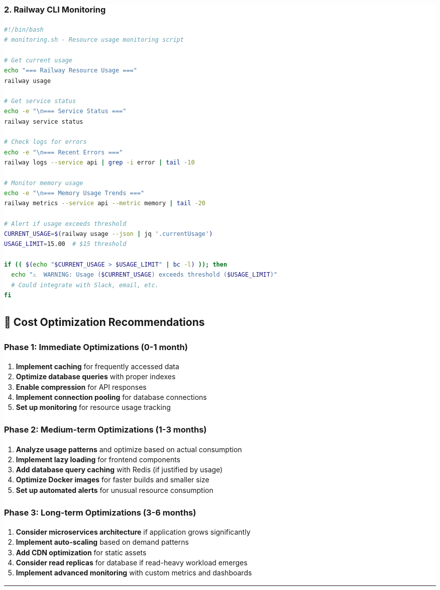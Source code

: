### 2. Railway CLI Monitoring

```bash
#!/bin/bash
# monitoring.sh - Resource usage monitoring script

# Get current usage
echo "=== Railway Resource Usage ==="
railway usage

# Get service status  
echo -e "\n=== Service Status ==="
railway service status

# Check logs for errors
echo -e "\n=== Recent Errors ==="
railway logs --service api | grep -i error | tail -10

# Monitor memory usage
echo -e "\n=== Memory Usage Trends ==="
railway metrics --service api --metric memory | tail -20

# Alert if usage exceeds threshold
CURRENT_USAGE=$(railway usage --json | jq '.currentUsage')
USAGE_LIMIT=15.00  # $15 threshold

if (( $(echo "$CURRENT_USAGE > $USAGE_LIMIT" | bc -l) )); then
  echo "⚠️  WARNING: Usage ($CURRENT_USAGE) exceeds threshold ($USAGE_LIMIT)"
  # Could integrate with Slack, email, etc.
fi
```

## 🎯 Cost Optimization Recommendations

### Phase 1: Immediate Optimizations (0-1 month)
1. **Implement caching** for frequently accessed data
2. **Optimize database queries** with proper indexes
3. **Enable compression** for API responses
4. **Implement connection pooling** for database connections
5. **Set up monitoring** for resource usage tracking

### Phase 2: Medium-term Optimizations (1-3 months)
1. **Analyze usage patterns** and optimize based on actual consumption
2. **Implement lazy loading** for frontend components
3. **Add database query caching** with Redis (if justified by usage)
4. **Optimize Docker images** for faster builds and smaller size
5. **Set up automated alerts** for unusual resource consumption

### Phase 3: Long-term Optimizations (3-6 months)
1. **Consider microservices architecture** if application grows significantly
2. **Implement auto-scaling** based on demand patterns
3. **Add CDN optimization** for static assets
4. **Consider read replicas** for database if read-heavy workload emerges
5. **Implement advanced monitoring** with custom metrics and dashboards

---
